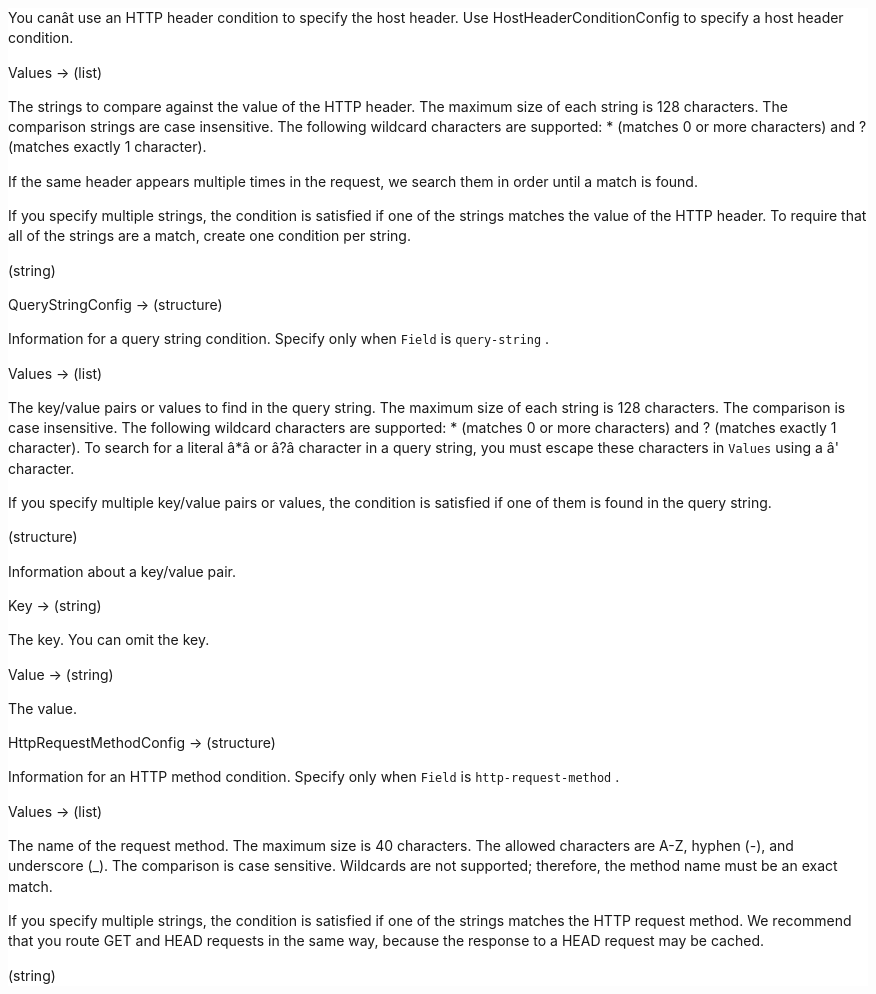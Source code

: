 You canât use an HTTP header condition to specify the host header. Use  HostHeaderConditionConfig to specify a host header condition.

Values -> (list)

The strings to compare against the value of the HTTP header. The maximum size of each string is 128 characters. The comparison strings are case insensitive. The following wildcard characters are supported: * (matches 0 or more characters) and ? (matches exactly 1 character).

If the same header appears multiple times in the request, we search them in order until a match is found.

If you specify multiple strings, the condition is satisfied if one of the strings matches the value of the HTTP header. To require that all of the strings are a match, create one condition per string.

(string)

QueryStringConfig -> (structure)

Information for a query string condition. Specify only when `Field` is `query-string` .

Values -> (list)

The key/value pairs or values to find in the query string. The maximum size of each string is 128 characters. The comparison is case insensitive. The following wildcard characters are supported: * (matches 0 or more characters) and ? (matches exactly 1 character). To search for a literal â*â or â?â character in a query string, you must escape these characters in `Values` using a â' character.

If you specify multiple key/value pairs or values, the condition is satisfied if one of them is found in the query string.

(structure)

Information about a key/value pair.

Key -> (string)

The key. You can omit the key.

Value -> (string)

The value.

HttpRequestMethodConfig -> (structure)

Information for an HTTP method condition. Specify only when `Field` is `http-request-method` .

Values -> (list)

The name of the request method. The maximum size is 40 characters. The allowed characters are A-Z, hyphen (-), and underscore (_). The comparison is case sensitive. Wildcards are not supported; therefore, the method name must be an exact match.

If you specify multiple strings, the condition is satisfied if one of the strings matches the HTTP request method. We recommend that you route GET and HEAD requests in the same way, because the response to a HEAD request may be cached.

(string)
